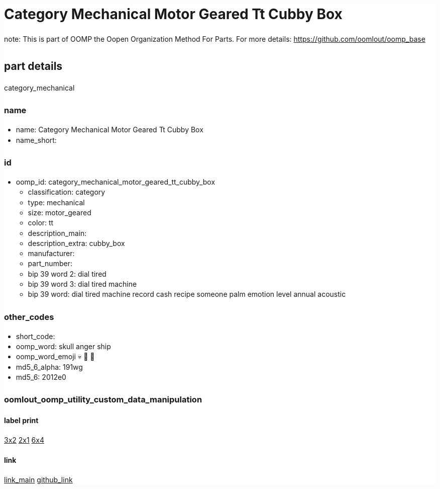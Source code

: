 # Category Mechanical Motor Geared Tt Cubby Box  

note: This is part of OOMP the Oopen Organization Method For Parts. For more details: https://github.com/oomlout/oomp_base

##  part details



category_mechanical

### name
* name: Category Mechanical Motor Geared Tt Cubby Box
* name_short: 
### id
* oomp_id: category_mechanical_motor_geared_tt_cubby_box
  * classification: category
  * type: mechanical
  * size: motor_geared
  * color: tt
  * description_main: 
  * description_extra: cubby_box
  * manufacturer: 
  * part_number: 
  * bip 39 word 2: dial tired
  * bip 39 word 3: dial tired machine
  * bip 39 word: dial tired machine record cash recipe someone palm emotion level annual acoustic

### other_codes
* short_code: 
* oomp_word: skull anger ship
* oomp_word_emoji :skull: :anger: :ship:
* md5_6_alpha: 191wg
* md5_6: 2012e0






### oomlout_oomp_utility_custom_data_manipulation
#### label print
[3x2](http://192.168.1.245:1112/?label=oomp%20191wg)
[2x1](http://192.168.1.242:1112/?label=oomp%20191wg)
[6x4](http://192.168.1.55:1112/?label=oomp%20191wg)    

#### link

[link_main](https://github.com/oomlout/oomlout_oomp_current_version_messy/tree/main/parts/category_mechanical_motor_geared_tt_cubby_box) [github_link](https://github.com/oomlout/oomlout_oomp_part_src/tree/main/parts/category_mechanical_motor_geared_tt_cubby_box)                             
